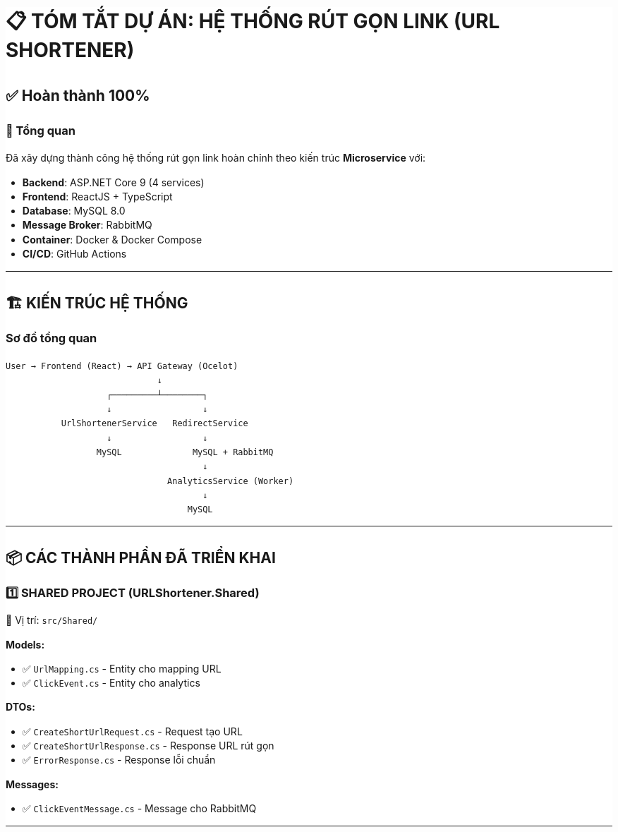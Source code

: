 # 📋 TÓM TẮT DỰ ÁN: HỆ THỐNG RÚT GỌN LINK (URL SHORTENER)

## ✅ Hoàn thành 100%

### 🎯 Tổng quan
Đã xây dựng thành công hệ thống rút gọn link hoàn chỉnh theo kiến trúc **Microservice** với:
- **Backend**: ASP.NET Core 9 (4 services)
- **Frontend**: ReactJS + TypeScript
- **Database**: MySQL 8.0
- **Message Broker**: RabbitMQ
- **Container**: Docker & Docker Compose
- **CI/CD**: GitHub Actions

---

## 🏗️ KIẾN TRÚC HỆ THỐNG

### Sơ đồ tổng quan
```
User → Frontend (React) → API Gateway (Ocelot) 
                              ↓
                    ┌─────────┴────────┐
                    ↓                  ↓
           UrlShortenerService   RedirectService
                    ↓                  ↓
                  MySQL              MySQL + RabbitMQ
                                       ↓
                                AnalyticsService (Worker)
                                       ↓
                                    MySQL
```

---

## 📦 CÁC THÀNH PHẦN ĐÃ TRIỂN KHAI

### 1️⃣ **SHARED PROJECT** (URLShortener.Shared)
📁 Vị trí: `src/Shared/`

**Models:**
- ✅ `UrlMapping.cs` - Entity cho mapping URL
- ✅ `ClickEvent.cs` - Entity cho analytics

**DTOs:**
- ✅ `CreateShortUrlRequest.cs` - Request tạo URL
- ✅ `CreateShortUrlResponse.cs` - Response URL rút gọn
- ✅ `ErrorResponse.cs` - Response lỗi chuẩn

**Messages:**
- ✅ `ClickEventMessage.cs` - Message cho RabbitMQ

---